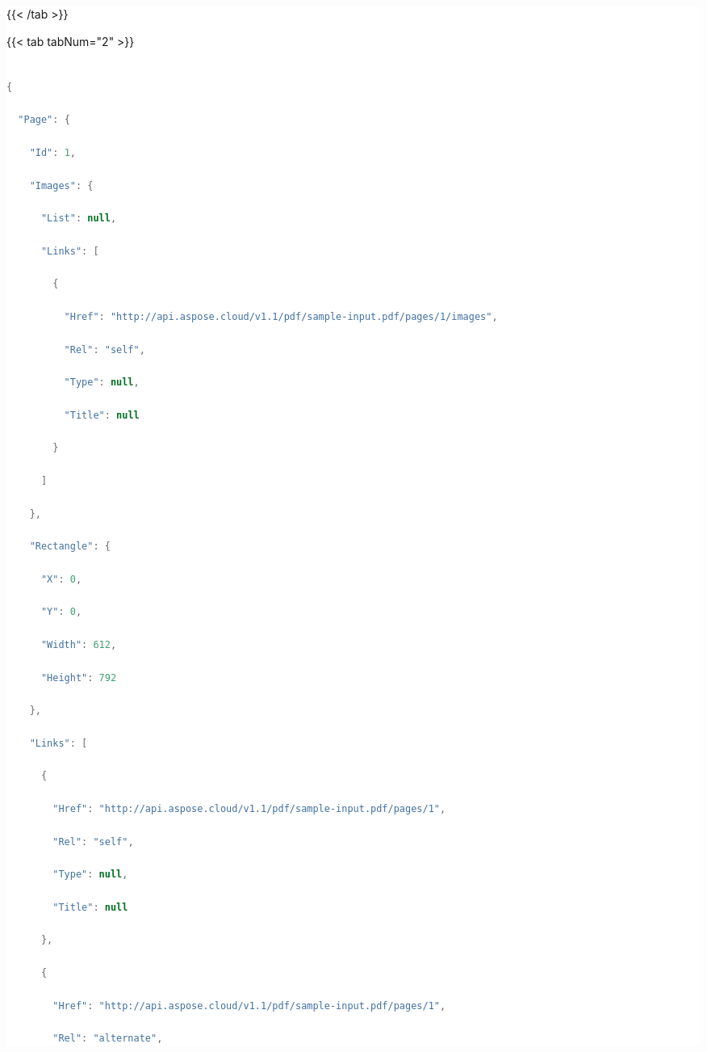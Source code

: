 {{< /tab >}}

{{< tab tabNum="2" >}}

```java

{

  "Page": {

    "Id": 1,

    "Images": {

      "List": null,

      "Links": [

        {

          "Href": "http://api.aspose.cloud/v1.1/pdf/sample-input.pdf/pages/1/images",

          "Rel": "self",

          "Type": null,

          "Title": null

        }

      ]

    },

    "Rectangle": {

      "X": 0,

      "Y": 0,

      "Width": 612,

      "Height": 792

    },

    "Links": [

      {

        "Href": "http://api.aspose.cloud/v1.1/pdf/sample-input.pdf/pages/1",

        "Rel": "self",

        "Type": null,

        "Title": null

      },

      {

        "Href": "http://api.aspose.cloud/v1.1/pdf/sample-input.pdf/pages/1",

        "Rel": "alternate",
```
